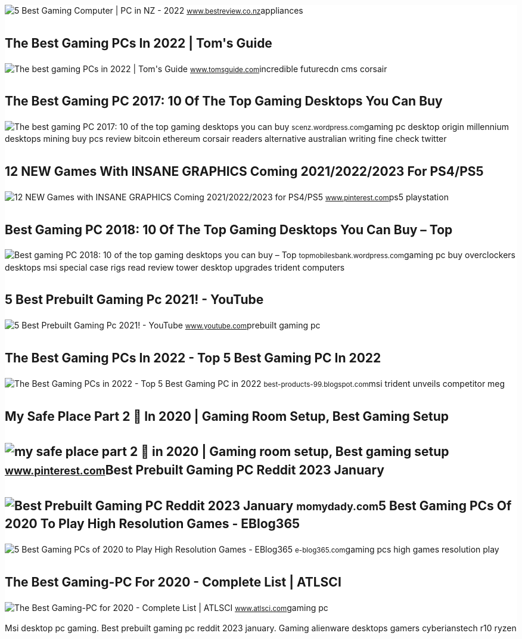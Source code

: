  ![5 Best Gaming Computer | PC in NZ - 2022](https://www.bestreview.co.nz/wp-content/uploads/2021/08/Untitled-1-4.jpg) <small>www.bestreview.co.nz</small>appliances

The Best Gaming PCs In 2022 | Tom's Guide
-----------------------------------------

 ![The best gaming PCs in 2022 | Tom's Guide](https://cdn.mos.cms.futurecdn.net/w3Sw4xyieWmd5XBBbhUHED.jpg) <small>www.tomsguide.com</small>incredible futurecdn cms corsair

The Best Gaming PC 2017: 10 Of The Top Gaming Desktops You Can Buy
------------------------------------------------------------------

 ![The best gaming PC 2017: 10 of the top gaming desktops you can buy](http://ift.tt/2dM9yja) <small>scenz.wordpress.com</small>gaming pc desktop origin millennium desktops mining buy pcs review bitcoin ethereum corsair readers alternative australian writing fine check twitter

12 NEW Games With INSANE GRAPHICS Coming 2021/2022/2023 For PS4/PS5
-------------------------------------------------------------------

 ![12 NEW Games with INSANE GRAPHICS Coming 2021/2022/2023 for PS4/PS5](https://i.pinimg.com/originals/43/fa/55/43fa553a644c7ebbefa0de28cd1e2e76.jpg) <small>www.pinterest.com</small>ps5 playstation

Best Gaming PC 2018: 10 Of The Top Gaming Desktops You Can Buy – Top
--------------------------------------------------------------------

 ![Best gaming PC 2018: 10 of the top gaming desktops you can buy – Top](https://i1.wp.com/cdn.mos.cms.futurecdn.net/0145886f8d2e210d274ebe142afc4380.jpg) <small>topmobilesbank.wordpress.com</small>gaming pc buy overclockers desktops msi special case rigs read review tower desktop upgrades trident computers

5 Best Prebuilt Gaming Pc 2021! - YouTube
-----------------------------------------

 ![5 Best Prebuilt Gaming Pc 2021! - YouTube](https://i.ytimg.com/vi/lSKB7QO_H4k/maxresdefault.jpg) <small>www.youtube.com</small>prebuilt gaming pc

The Best Gaming PCs In 2022 - Top 5 Best Gaming PC In 2022
----------------------------------------------------------

 ![The Best Gaming PCs in 2022 - Top 5 Best Gaming PC in 2022](https://1.bp.blogspot.com/-ckB7EB2PGlM/YLfqb03Y83I/AAAAAAAAAXA/6hAmlSJ5lG8rxCkvP9uuoZKru_EiHkemACLcBGAsYHQ/s1920/Best%2BGaming%2BPCs%2B4.jpg) <small>best-products-99.blogspot.com</small>msi trident unveils competitor meg

My Safe Place Part 2 💖 In 2020 | Gaming Room Setup, Best Gaming Setup
---------------------------------------------------------------------

 ![my safe place part 2 💖 in 2020 | Gaming room setup, Best gaming setup](https://i.pinimg.com/originals/ae/95/1b/ae951b138bc3267f3492c3d4398b8845.jpg) <small>www.pinterest.com</small>Best Prebuilt Gaming PC Reddit 2023 January
-------------------------------------------

 ![Best Prebuilt Gaming PC Reddit 2023 January](https://i1.wp.com/momydady.com/wp-content/uploads/2021/01/best-gaming-pcs-2021.jpg?resize=1152%2C1320&ssl=1) <small>momydady.com</small>5 Best Gaming PCs Of 2020 To Play High Resolution Games - EBlog365
------------------------------------------------------------------

 ![5 Best Gaming PCs of 2020 to Play High Resolution Games - EBlog365](https://e-blog365.com/wp-content/uploads/2020/05/Gaming-PCs.jpg) <small>e-blog365.com</small>gaming pcs high games resolution play

The Best Gaming-PC For 2020 - Complete List | ATLSCI
----------------------------------------------------

 ![The Best Gaming-PC for 2020 - Complete List | ATLSCI](https://images-na.ssl-images-amazon.com/images/I/71l301Mqj6L._SX679_.jpg) <small>www.atlsci.com</small>gaming pc

Msi desktop pc gaming. Best prebuilt gaming pc reddit 2023 january. Gaming alienware desktops gamers cyberianstech r10 ryzen
